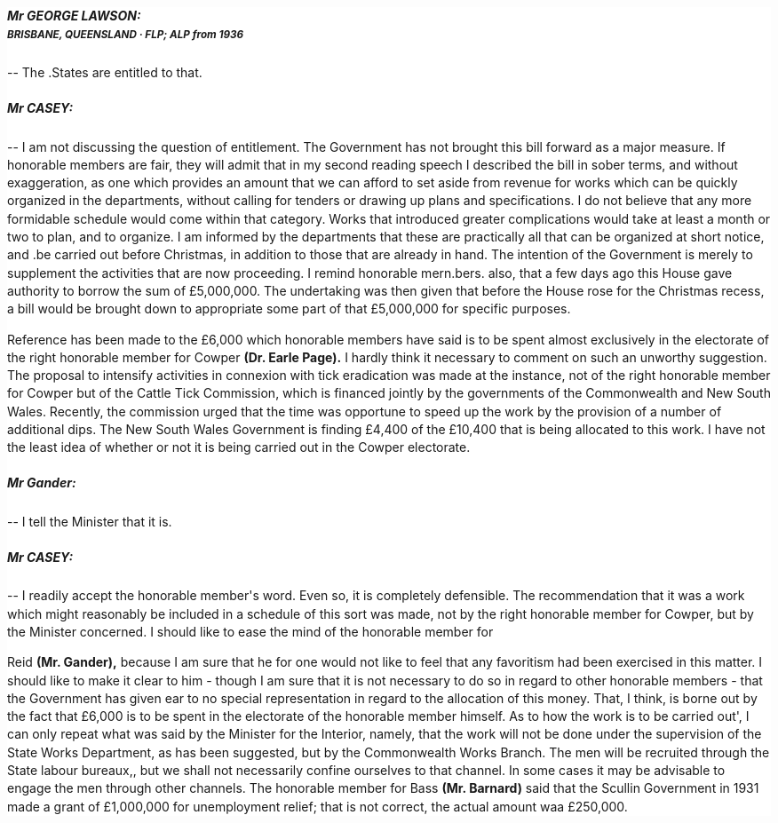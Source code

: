 ##### Mr GEORGE LAWSON:<br><small class="text-muted">BRISBANE, QUEENSLAND &middot; FLP; ALP from 1936</small>

-- The .States are entitled to that. 

##### Mr CASEY:

-- I am not discussing the question of entitlement. The Government has not brought this bill forward as a major measure. If honorable members are fair, they will admit that in my second reading speech I described the bill in sober terms, and without exaggeration, as one which provides an amount that we can afford to set aside from revenue for works which can be quickly organized in the departments, without calling for tenders or drawing up plans and  specifications.  I do not believe that any more formidable schedule would come within that category. Works that introduced greater complications would take at least a month or two to plan, and to organize. I am informed by the departments that these are practically all that can be organized at short notice, and .be carried out before Christmas, in addition to those that are already in hand. The intention of the Government is merely to supplement the activities that are now proceeding. I remind  honorable  mern.bers. also, that a few days ago this House gave authority to borrow the sum of £5,000,000. The undertaking was then given that before the House rose for the Christmas recess, a bill would be brought down to appropriate some part of that £5,000,000 for specific purposes. 

Reference has been made to the £6,000 which honorable members have said is to be spent almost exclusively in the electorate of the right honorable member for Cowper  **(Dr. Earle Page).**  I hardly think it necessary to comment on such an unworthy suggestion. The proposal to intensify activities in connexion with tick eradication was made at the instance, not of the right honorable member for Cowper but of the Cattle Tick Commission, which is financed jointly by the governments of the Commonwealth and New South Wales. Recently, the commission urged that the time was opportune to speed up the work by the provision of a number of additional dips. The New South Wales Government is finding £4,400 of the £10,400 that is being allocated to this work. I have not the least idea of whether or not it is being carried out in the Cowper electorate. 

##### Mr Gander:

-- I tell the Minister that it is. 

##### Mr CASEY:

-- I readily accept the honorable member's word. Even so, it is completely defensible. The recommendation that it was a work which might reasonably be included in a schedule of this sort was made, not by the right honorable member for Cowper, but by the Minister concerned. I should like to ease the mind of the honorable member for 

Reid  **(Mr. Gander),**  because I am sure that he for one would not like to feel that any favoritism had been exercised in this matter. I should like to make it clear to him - though I am sure that it is not necessary to do so in regard to other honorable members - that the Government has given ear to no special representation in regard to the allocation of this money. That, I think, is borne out by the fact that £6,000 is to be spent in the electorate of the honorable member himself. As to how the work is to be carried out', I can only repeat what was said by the Minister for the Interior, namely, that the work will not be done under the supervision of the State Works Department, as has been suggested, but by the Commonwealth Works Branch. The men will be recruited through the State labour bureaux,, but we shall not necessarily confine ourselves to that channel. In some cases it may be advisable to engage the men through other channels. The honorable member for Bass  **(Mr. Barnard)**  said that the Scullin Government in 1931 made a grant of £1,000,000 for unemployment relief; that is not correct, the actual amount waa £250,000. 
